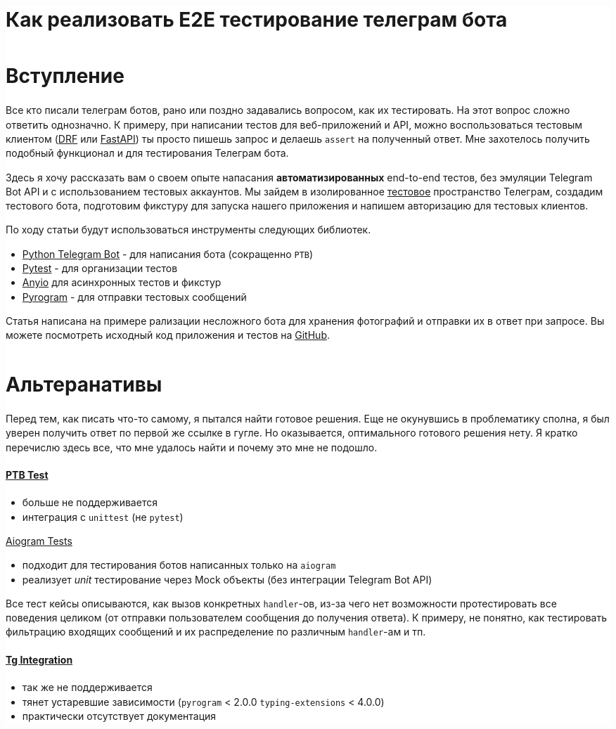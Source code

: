 # Как реализовать E2E тестирование телеграм бота

# Вступление

Все кто писали телеграм ботов, рано или поздно задавались вопросом, как их тестировать. На этот вопрос сложно ответить однозначно. К примеру, при написании тестов для веб-приложений и API, можно воспользоваться тестовым клиентом ([DRF](https://www.django-rest-framework.org/api-guide/testing/) или [FastAPI](https://fastapi.tiangolo.com/tutorial/testing/)) ты просто пишешь запрос и делаешь `assert` на полученный ответ. Мне захотелось получить подобный функционал и для тестирования Телеграм бота.

Здесь я хочу рассказать вам о своем опыте напасания **автоматизированных** end-to-end тестов, без эмуляции Telegram Bot API и с использованием тестовых аккаунтов. Мы зайдем в изолированное [тестовое](https://core.telegram.org/bots/features#testing-your-bot) пространство Телеграм, создадим тестового бота, подготовим фикстуру для запуска нашего приложения и напишем авторизацию для тестовых клиентов.

По ходу статьи будут использоваться инструменты следующих библиотек.
- [Python Telegram Bot](https://github.com/python-telegram-bot/python-telegram-bot) - для написания бота (сокращенно `PTB`)
- [Pytest](https://github.com/pytest-dev/pytest) - для организации тестов
- [Anyio](https://github.com/agronholm/anyio) для асинхронных тестов и фикстур
- [Pyrogram](https://github.com/pyrogram/pyrogram) - для отправки тестовых сообщений

Статья написана на примере рализации несложного бота для хранения фотографий и отправки их в ответ при запросе. Вы можете посмотреть исходный код приложения и тестов на [GitHub](https://github.com/MishaVyb/bart-bot).

# Альтеранативы

Перед тем, как писать что-то самому, я пытался найти готовое решения. Еще не окунувшись в проблематику сполна, я был уверен получить ответ по первой же ссылке в гугле. Но оказывается, оптимального готового решения нету. Я кратко перечислю здесь все, что мне удалось найти и почему это мне не подошло.
#### [PTB Test](https://github.com/python-telegram-bot/ptbtest)
- больше не поддерживается
- интеграция с `unittest` (не `pytest`)

[Aiogram Tests](https://github.com/OCCCAS/aiogram_tests)
- подходит для тестирования ботов написанных только на `aiogram`
- реализует *unit* тестирование через Mock объекты (без интеграции Telegram Bot API)

Все тест кейсы описываются, как вызов конкретных `handler`-ов, из-за чего нет возможности протестировать все поведения целиком (от отправки пользователем сообщения до получения ответа). К примеру, не понятно, как тестировать фильтрацию входящих сообщений и их распределение по различным `handler`-ам и тп.

#### [Tg Integration](https://github.com/JosXa/tgintegration/)
- так же не поддерживается
- тянет устаревшие зависимости (`pyrogram` < 2.0.0 `typing-extensions` < 4.0.0)
- практически отсутствует документация

